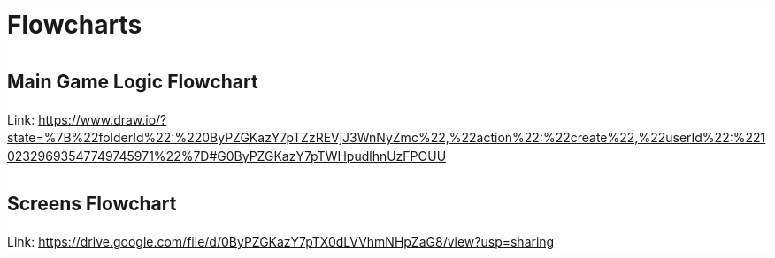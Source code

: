 
# Flowcharts
## Main Game Logic Flowchart
Link: https://www.draw.io/?state=%7B%22folderId%22:%220ByPZGKazY7pTZzREVjJ3WnNyZmc%22,%22action%22:%22create%22,%22userId%22:%22102329693547749745971%22%7D#G0ByPZGKazY7pTWHpudlhnUzFPOUU
 
## Screens Flowchart
Link: https://drive.google.com/file/d/0ByPZGKazY7pTX0dLVVhmNHpZaG8/view?usp=sharing



